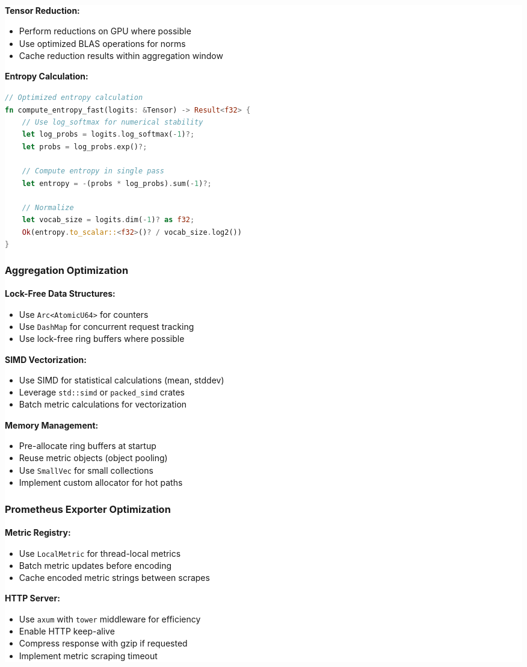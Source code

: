 **Tensor Reduction:**
- Perform reductions on GPU where possible
- Use optimized BLAS operations for norms
- Cache reduction results within aggregation window

**Entropy Calculation:**
```rust
// Optimized entropy calculation
fn compute_entropy_fast(logits: &Tensor) -> Result<f32> {
    // Use log_softmax for numerical stability
    let log_probs = logits.log_softmax(-1)?;
    let probs = log_probs.exp()?;
    
    // Compute entropy in single pass
    let entropy = -(probs * log_probs).sum(-1)?;
    
    // Normalize
    let vocab_size = logits.dim(-1)? as f32;
    Ok(entropy.to_scalar::<f32>()? / vocab_size.log2())
}
```

### Aggregation Optimization

**Lock-Free Data Structures:**
- Use `Arc<AtomicU64>` for counters
- Use `DashMap` for concurrent request tracking
- Use lock-free ring buffers where possible

**SIMD Vectorization:**
- Use SIMD for statistical calculations (mean, stddev)
- Leverage `std::simd` or `packed_simd` crates
- Batch metric calculations for vectorization

**Memory Management:**
- Pre-allocate ring buffers at startup
- Reuse metric objects (object pooling)
- Use `SmallVec` for small collections
- Implement custom allocator for hot paths

### Prometheus Exporter Optimization

**Metric Registry:**
- Use `LocalMetric` for thread-local metrics
- Batch metric updates before encoding
- Cache encoded metric strings between scrapes

**HTTP Server:**
- Use `axum` with `tower` middleware for efficiency
- Enable HTTP keep-alive
- Compress response with gzip if requested
- Implement metric scraping timeout

